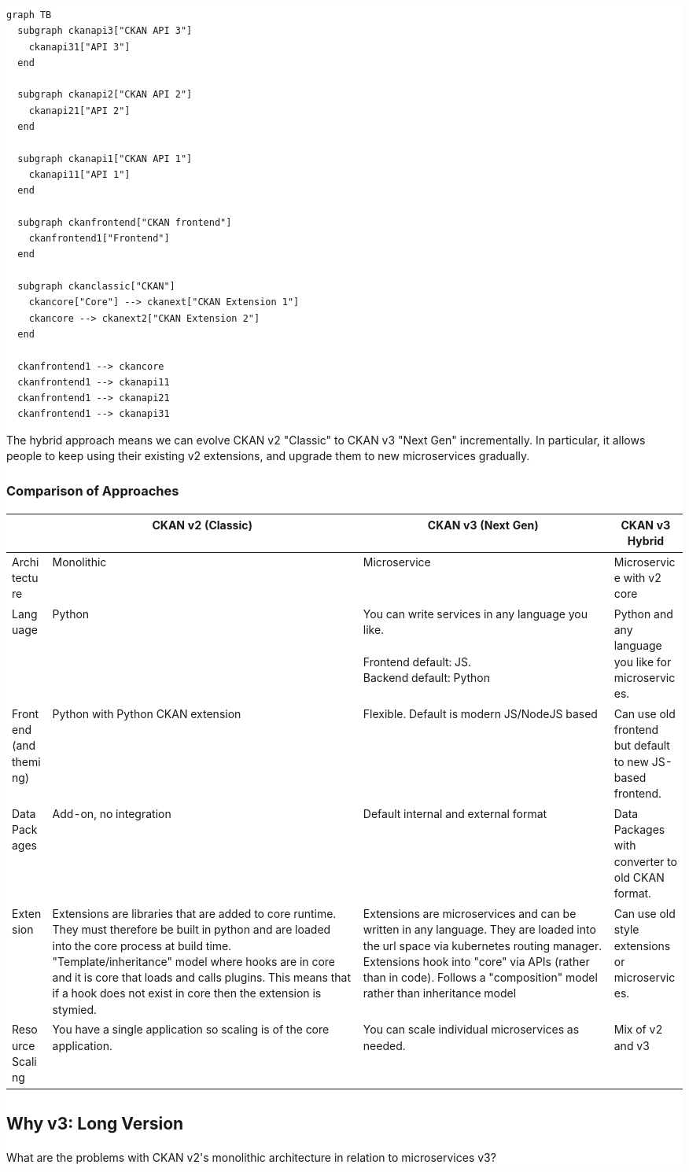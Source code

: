 ```mermaid
graph TB
  subgraph ckanapi3["CKAN API 3"]
    ckanapi31["API 3"]
  end

  subgraph ckanapi2["CKAN API 2"]
    ckanapi21["API 2"]
  end
  
  subgraph ckanapi1["CKAN API 1"]
    ckanapi11["API 1"]
  end

  subgraph ckanfrontend["CKAN frontend"]
    ckanfrontend1["Frontend"]
  end
  
  subgraph ckanclassic["CKAN"]
    ckancore["Core"] --> ckanext["CKAN Extension 1"]
    ckancore --> ckanext2["CKAN Extension 2"]
  end
  
  ckanfrontend1 --> ckancore
  ckanfrontend1 --> ckanapi11
  ckanfrontend1 --> ckanapi21
  ckanfrontend1 --> ckanapi31
```

The hybrid approach means we can evolve CKAN v2 "Classic" to CKAN v3 "Next Gen" incrementally. In particular, it allows people to keep using their existing v2 extensions, and upgrade them to new microservices gradually.

### Comparison of Approaches

|              | CKAN v2 (Classic) | CKAN v3 (Next Gen) | CKAN v3 Hybrid |
| ------------ | ------------------| -------------------| ---------------|
| Architecture | Monolithic        | Microservice       | Microservice with v2 core |
| Language     | Python            | You can write services in any language you like.<br/><br/>Frontend default: JS.<br/>Backend default: Python | Python and any language you like for microservices. |
| Frontend (and theming) | Python with Python CKAN extension | Flexible. Default is modern JS/NodeJS based | Can use old frontend but default to new JS-based frontend. |
| Data Packages | Add-on, no integration | Default internal and external format | Data Packages with converter to old CKAN format. |
| Extension | Extensions are libraries that are added to core runtime. They must therefore be built in python and are loaded into the core process at build time. "Template/inheritance" model where hooks are in core and it is core that loads and calls plugins. This means that if a hook does not exist in core then the extension is stymied. | Extensions are microservices and can be written in any language. They are loaded into the url space via kubernetes routing manager. Extensions hook into "core" via APIs (rather than in code). Follows a "composition" model rather than inheritance model | Can use old style extensions or microservices. |
| Resource Scaling | You have a single application so scaling is of the core application. | You can scale individual microservices as needed. | Mix of v2 and v3 |

## Why v3: Long Version

What are the problems with CKAN v2's monolithic architecture in relation to microservices v3?


[^1]: CKAN Code architecture. Official documentation. https://docs.ckan.org/en/latest/contributing/architecture.html